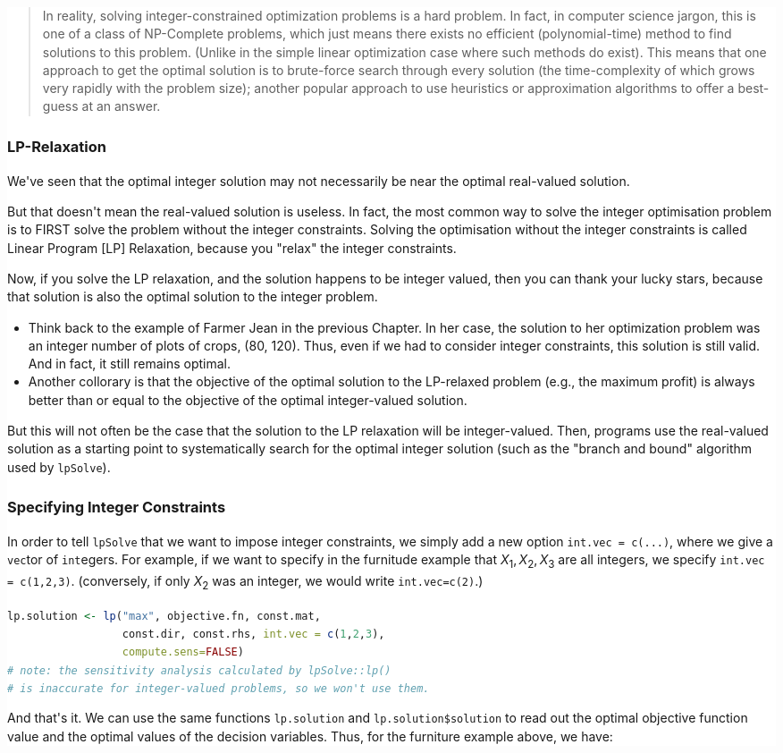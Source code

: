 

> In reality, solving integer-constrained optimization problems is a hard problem. In fact, in computer science jargon, this is one of a class of NP-Complete problems, which just means there exists no efficient (polynomial-time) method to find solutions to this problem. (Unlike in the simple linear optimization case where such methods do exist). This means that one approach to get the optimal solution is to brute-force search through every solution (the time-complexity of which grows very rapidly with the problem size); another popular approach to use heuristics or approximation algorithms to offer a best-guess at an answer.



### LP-Relaxation


We've seen that the optimal integer solution may not necessarily be near the optimal real-valued solution.

But that doesn't mean the real-valued solution is useless. In fact, the most common way to solve the integer optimisation problem is to FIRST solve the problem without the integer constraints.
Solving the optimisation without the integer constraints is called Linear Program [LP] Relaxation, because you "relax" the integer constraints.


Now, if you solve the LP relaxation, and the solution happens to be integer valued, then you can thank your lucky stars, because that solution is also the optimal solution to the integer problem.

- Think back to the example of Farmer Jean in the previous Chapter. In her case, the solution to her optimization problem was an integer number of plots of crops, (80, 120). Thus, even if we had to consider integer constraints, this solution is still valid. And in fact, it still remains optimal.
- Another collorary is that the objective of the optimal solution to the LP-relaxed problem (e.g., the maximum profit) is always better than or equal to the objective of the optimal integer-valued solution.


But this will not often be the case that the solution to the LP relaxation will be integer-valued. Then, programs use the real-valued solution as a starting point to systematically search for the optimal integer solution (such as the "branch and bound" algorithm used by `lpSolve`). 

### Specifying Integer Constraints

In order to tell `lpSolve` that we want to impose integer constraints, we simply add a new option `int.vec = c(...)`, where we give a `vec`tor of `int`egers. For example, if we want to specify in the furnitude example that $X_1, X_2, X_3$ are all integers, we specify `int.vec = c(1,2,3)`. (conversely, if only $X_2$ was an integer, we would write `int.vec=c(2)`.)


```r
lp.solution <- lp("max", objective.fn, const.mat, 
                  const.dir, const.rhs, int.vec = c(1,2,3),
                  compute.sens=FALSE)
# note: the sensitivity analysis calculated by lpSolve::lp()
# is inaccurate for integer-valued problems, so we won't use them.
```

And that's it. We can use the same functions `lp.solution` and `lp.solution$solution` to read out the optimal objective function value and the optimal values of the decision variables. Thus, for the furniture example above, we have:
